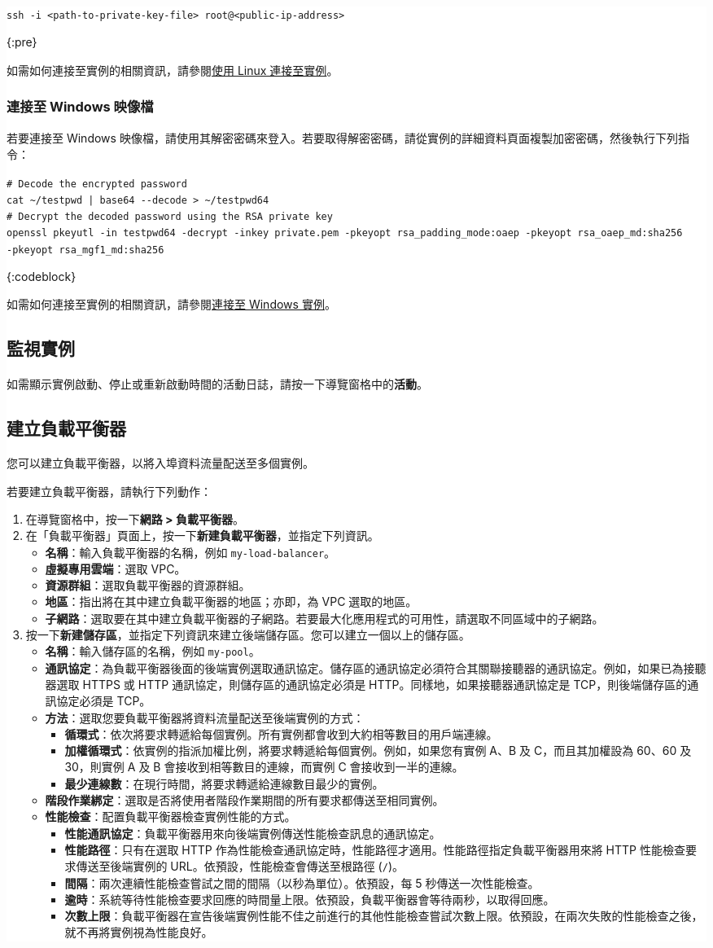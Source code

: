 
```
ssh -i <path-to-private-key-file> root@<public-ip-address>
```
{:pre}

如需如何連接至實例的相關資訊，請參閱[使用 Linux 連接至實例](/docs/vsi-is?topic=virtual-servers-is-connecting-to-your-linux-instance)。

### 連接至 Windows 映像檔
若要連接至 Windows 映像檔，請使用其解密密碼來登入。若要取得解密密碼，請從實例的詳細資料頁面複製加密密碼，然後執行下列指令：

```
# Decode the encrypted password
cat ~/testpwd | base64 --decode > ~/testpwd64
# Decrypt the decoded password using the RSA private key
openssl pkeyutl -in testpwd64 -decrypt -inkey private.pem -pkeyopt rsa_padding_mode:oaep -pkeyopt rsa_oaep_md:sha256
-pkeyopt rsa_mgf1_md:sha256
```
{:codeblock}


如需如何連接至實例的相關資訊，請參閱[連接至 Windows 實例](/docs/vsi-is?topic=virtual-servers-is-connecting-to-your-windows-instance)。



## 監視實例

如需顯示實例啟動、停止或重新啟動時間的活動日誌，請按一下導覽窗格中的**活動**。

## 建立負載平衡器
您可以建立負載平衡器，以將入埠資料流量配送至多個實例。

若要建立負載平衡器，請執行下列動作：
1. 在導覽窗格中，按一下**網路 > 負載平衡器**。
1. 在「負載平衡器」頁面上，按一下**新建負載平衡器**，並指定下列資訊。
    * **名稱**：輸入負載平衡器的名稱，例如 `my-load-balancer`。
    * **虛擬專用雲端**：選取 VPC。
    * **資源群組**：選取負載平衡器的資源群組。
    * **地區**：指出將在其中建立負載平衡器的地區；亦即，為 VPC 選取的地區。
    * **子網路**：選取要在其中建立負載平衡器的子網路。若要最大化應用程式的可用性，請選取不同區域中的子網路。
1. 按一下**新建儲存區**，並指定下列資訊來建立後端儲存區。您可以建立一個以上的儲存區。
    * **名稱**：輸入儲存區的名稱，例如 `my-pool`。
    * **通訊協定**：為負載平衡器後面的後端實例選取通訊協定。儲存區的通訊協定必須符合其關聯接聽器的通訊協定。例如，如果已為接聽器選取 HTTPS 或 HTTP 通訊協定，則儲存區的通訊協定必須是 HTTP。同樣地，如果接聽器通訊協定是 TCP，則後端儲存區的通訊協定必須是 TCP。 
    * **方法**：選取您要負載平衡器將資料流量配送至後端實例的方式：
      * **循環式**：依次將要求轉遞給每個實例。所有實例都會收到大約相等數目的用戶端連線。
      * **加權循環式**：依實例的指派加權比例，將要求轉遞給每個實例。例如，如果您有實例 A、B 及 C，而且其加權設為 60、60 及 30，則實例 A 及 B 會接收到相等數目的連線，而實例 C 會接收到一半的連線。
      * **最少連線數**：在現行時間，將要求轉遞給連線數目最少的實例。  
    * **階段作業綁定**：選取是否將使用者階段作業期間的所有要求都傳送至相同實例。  
    * **性能檢查**：配置負載平衡器檢查實例性能的方式。
      * **性能通訊協定**：負載平衡器用來向後端實例傳送性能檢查訊息的通訊協定。
      * **性能路徑**：只有在選取 HTTP 作為性能檢查通訊協定時，性能路徑才適用。性能路徑指定負載平衡器用來將 HTTP 性能檢查要求傳送至後端實例的 URL。依預設，性能檢查會傳送至根路徑 (`/`)。
      * **間隔**：兩次連續性能檢查嘗試之間的間隔（以秒為單位）。依預設，每 5 秒傳送一次性能檢查。
      * **逾時**：系統等待性能檢查要求回應的時間量上限。依預設，負載平衡器會等待兩秒，以取得回應。
      * **次數上限**：負載平衡器在宣告後端實例性能不佳之前進行的其他性能檢查嘗試次數上限。依預設，在兩次失敗的性能檢查之後，就不再將實例視為性能良好。
